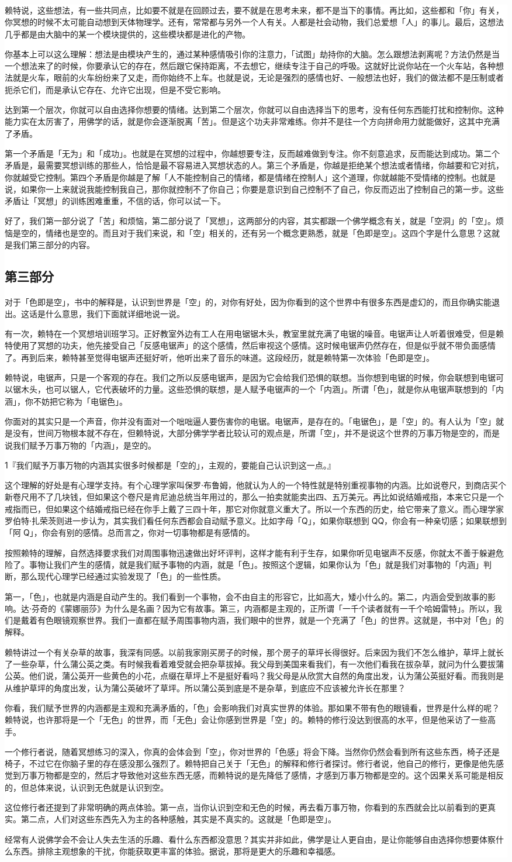 赖特说，这些想法，有一些共同点，比如要不就是在回顾过去，要不就是在思考未来，都不是当下的事情。再比如，这些都和「你」有关，你冥想的时候不太可能自动想到天体物理学。还有，常常都与另外一个人有关。人都是社会动物，我们总爱想「人」的事儿。最后，这想法几乎都是由大脑中的某一个模块提供的，这些模块都是进化的产物。

你基本上可以这么理解：想法是由模块产生的，通过某种感情吸引你的注意力，「试图」劫持你的大脑。怎么跟想法剥离呢？方法仍然是当一个想法来了的时候，你要承认它的存在，然后跟它保持距离，不去想它，继续专注于自己的呼吸。这就好比说你站在一个火车站，各种想法就是火车，眼前的火车纷纷来了又走，而你始终不上车。也就是说，无论是强烈的感情也好、一般想法也好，我们的做法都不是压制或者扼杀它们，而是承认它存在、允许它出现，但是不受它影响。

达到第一个层次，你就可以自由选择你想要的情绪。达到第二个层次，你就可以自由选择当下的思考，没有任何东西能打扰和控制你。这种能力实在太厉害了，用佛学的话，就是你会逐渐脱离「苦」。但是这个功夫非常难练。你并不是往一个方向拼命用力就能做好，这其中充满了矛盾。

第一个矛盾是「无为」和「成功」。也就是在冥想的过程中，你越想要专注，反而越难做到专注。你不刻意追求，反而能达到成功。第二个矛盾是，最需要冥想训练的那些人，恰恰是最不容易进入冥想状态的人。第三个矛盾是，你越是拒绝某个想法或者情绪，你越要和它对抗，你就越受它控制。第四个矛盾是你越是了解「人不能控制自己的情绪，都是情绪在控制人」这个道理，你就越能不受情绪的控制。也就是说，如果你一上来就说我能控制我自己，那你就控制不了你自己；你要是意识到自己控制不了自己，你反而迈出了控制自己的第一步。这些矛盾让「冥想」的训练困难重重，不信的话，你可以试一下。

好了，我们第一部分说了「苦」和烦恼，第二部分说了「冥想」，这两部分的内容，其实都跟一个佛学概念有关，就是「空洞」的「空」。烦恼是空的，情绪也是空的。而且对于我们来说，和「空」相关的，还有另一个概念更熟悉，就是「色即是空」。这四个字是什么意思？这就是我们第三部分的内容。

## 第三部分

对于「色即是空」，书中的解释是，认识到世界是「空」的，对你有好处，因为你看到的这个世界中有很多东西是虚幻的，而且你确实能退出。这话是什么意思，我们下面就详细地说一说。

有一次，赖特在一个冥想培训班学习。正好教室外边有工人在用电锯锯木头，教室里就充满了电锯的噪音。电锯声让人听着很难受，但是赖特使用了冥想的功夫，他先接受自己「反感电锯声」的这个感情，然后审视这个感情。这时候电锯声仍然存在，但是似乎就不带负面感情了。再到后来，赖特甚至觉得电锯声还挺好听，他听出来了音乐的味道。这段经历，就是赖特第一次体验「色即是空」。

赖特说，电锯声，只是一个客观的存在。我们之所以反感电锯声，是因为它会给我们恐惧的联想。当你想到电锯的时候，你会联想到电锯可以锯木头，也可以锯人，它代表破坏的力量。这些恐惧的联想，是人赋予电锯声的一个「内涵」。所谓「色」，就是你从电锯声联想到的「内涵」，你不妨把它称为「电锯色」。

你面对的其实只是一个声音，你并没有面对一个咄咄逼人要伤害你的电锯。电锯声，是存在的。「电锯色」，是「空」的。有人认为「空」就是没有，世间万物根本就不存在，但赖特说，大部分佛学学者比较认可的观点是，所谓「空」，并不是说这个世界的万事万物是空的，而是说我们赋予万事万物的「内涵」，是空的。

1『我们赋予万事万物的内涵其实很多时候都是「空的」，主观的，要能自己认识到这一点。』

这个理解的好处是有心理学支持。有个心理学家叫保罗·布鲁姆，他就认为人的一个特性就是特别重视事物的内涵。比如说卷尺，到商店买个新卷尺用不了几块钱，但如果这个卷尺是肯尼迪总统当年用过的，那么一拍卖就能卖出四、五万美元。再比如说结婚戒指，本来它只是一个戒指而已，但如果这个结婚戒指已经在你手上戴了三四十年，那它对你就意义重大了。所以一个东西的历史，给它带来了意义。而心理学家罗伯特·扎荣茨则进一步认为，其实我们看任何东西都会自动赋予意义。比如字母「Q」，如果你联想到 QQ，你会有一种亲切感；如果联想到「阿 Q」，你会有别的感情。总而言之，你对一切事物都是有感情的。

按照赖特的理解，自然选择要求我们对周围事物迅速做出好坏评判，这样才能有利于生存，如果你听见电锯声不反感，你就太不善于躲避危险了。事物让我们产生的感情，就是我们赋予事物的内涵，就是「色」。按照这个逻辑，如果你认为「色」就是我们对事物的「内涵」判断，那么现代心理学已经通过实验发现了「色」的一些性质。

第一，「色」，也就是内涵是自动产生的。我们看到一个事物，会不由自主的形容它，比如高大，矮小什么的。第二，内涵会受到故事的影响。达·芬奇的《蒙娜丽莎》为什么是名画？因为它有故事。第三，内涵都是主观的，正所谓「一千个读者就有一千个哈姆雷特」。所以，我们是戴着有色眼镜观察世界。我们一直都在赋予周围事物内涵，我们眼中的世界，就是一个充满了「色」的世界。这就是，书中对「色」的解释。

赖特讲过一个有关杂草的故事，我深有同感。以前我家刚买房子的时候，那个房子的草坪长得很好。后来因为我们不怎么维护，草坪上就长了一些杂草，什么蒲公英之类。有时候我看着难受就会把杂草拔掉。我父母到美国来看我们，有一次他们看我在拔杂草，就问为什么要拔蒲公英。他们说，蒲公英开一些黄色的小花，点缀在草坪上不是挺好看吗？我父母是从欣赏大自然的角度出发，认为蒲公英挺好看。而我则是从维护草坪的角度出发，认为蒲公英破坏了草坪。所以蒲公英到底是不是杂草，到底应不应该被允许长在那里？

你看，我们赋予世界的内涵都是主观和充满矛盾的，「色」会影响我们对真实世界的体验。那如果不带有色的眼镜看，世界是什么样的呢？赖特说，也许那将是一个「无色」的世界，而「无色」会让你感到世界是「空」的。赖特的修行没达到很高的水平，但是他采访了一些高手。

一个修行者说，随着冥想练习的深入，你真的会体会到「空」，你对世界的「色感」将会下降。当然你仍然会看到所有这些东西，椅子还是椅子，不过它在你脑子里的存在感没那么强烈了。赖特把自己关于「无色」的解释和修行者探讨。修行者说，他自己的修行，更像是他先感觉到万事万物都是空的，然后才导致他对这些东西无感，而赖特说的是先降低了感情，才感到万事万物都是空的。这个因果关系可能是相反的，但总体来说，认识到无色就是认识到空。

这位修行者还提到了非常明确的两点体验。第一点，当你认识到空和无色的时候，再去看万事万物，你看到的东西就会比以前看到的更真实。第二点，人们对这些东西先入为主的各种感触，其实是不真实的。这就是「色即是空」。

经常有人说佛学会不会让人失去生活的乐趣、看什么东西都没意思？其实并非如此，佛学是让人更自由，是让你能够自由选择你想要体察什么东西。排除主观想象的干扰，你能获取更丰富的体验。据说，那将是更大的乐趣和幸福感。
